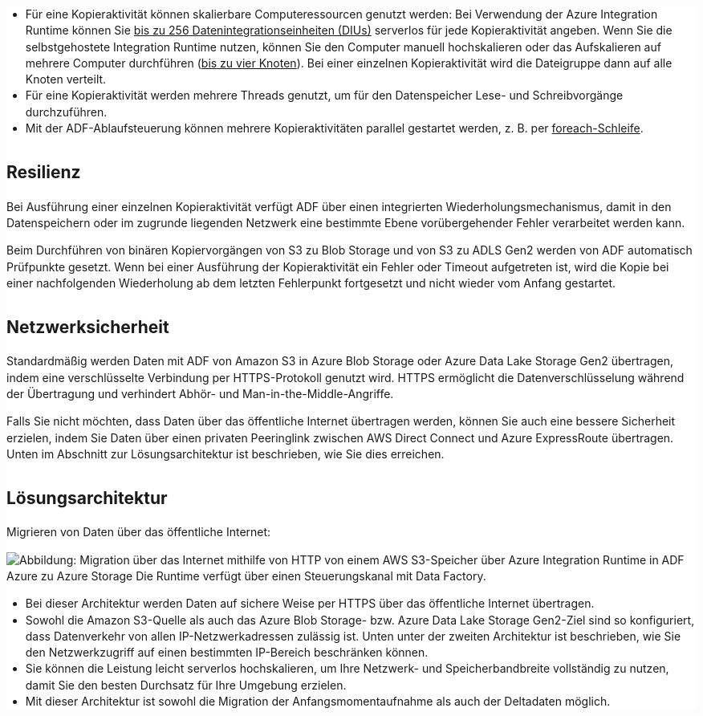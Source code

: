 - Für eine Kopieraktivität können skalierbare Computeressourcen genutzt werden: Bei Verwendung der Azure Integration Runtime können Sie [bis zu 256 Datenintegrationseinheiten (DIUs)](./copy-activity-performance.md#data-integration-units) serverlos für jede Kopieraktivität angeben. Wenn Sie die selbstgehostete Integration Runtime nutzen, können Sie den Computer manuell hochskalieren oder das Aufskalieren auf mehrere Computer durchführen ([bis zu vier Knoten](./create-self-hosted-integration-runtime.md#high-availability-and-scalability)). Bei einer einzelnen Kopieraktivität wird die Dateigruppe dann auf alle Knoten verteilt. 
- Für eine Kopieraktivität werden mehrere Threads genutzt, um für den Datenspeicher Lese- und Schreibvorgänge durchzuführen. 
- Mit der ADF-Ablaufsteuerung können mehrere Kopieraktivitäten parallel gestartet werden, z. B. per [foreach-Schleife](./control-flow-for-each-activity.md). 

## <a name="resilience"></a>Resilienz

Bei Ausführung einer einzelnen Kopieraktivität verfügt ADF über einen integrierten Wiederholungsmechanismus, damit in den Datenspeichern oder im zugrunde liegenden Netzwerk eine bestimmte Ebene vorübergehender Fehler verarbeitet werden kann. 

Beim Durchführen von binären Kopiervorgängen von S3 zu Blob Storage und von S3 zu ADLS Gen2 werden von ADF automatisch Prüfpunkte gesetzt.  Wenn bei einer Ausführung der Kopieraktivität ein Fehler oder Timeout aufgetreten ist, wird die Kopie bei einer nachfolgenden Wiederholung ab dem letzten Fehlerpunkt fortgesetzt und nicht wieder vom Anfang gestartet. 

## <a name="network-security"></a>Netzwerksicherheit 

Standardmäßig werden Daten mit ADF von Amazon S3 in Azure Blob Storage oder Azure Data Lake Storage Gen2 übertragen, indem eine verschlüsselte Verbindung per HTTPS-Protokoll genutzt wird.  HTTPS ermöglicht die Datenverschlüsselung während der Übertragung und verhindert Abhör- und Man-in-the-Middle-Angriffe. 

Falls Sie nicht möchten, dass Daten über das öffentliche Internet übertragen werden, können Sie auch eine bessere Sicherheit erzielen, indem Sie Daten über einen privaten Peeringlink zwischen AWS Direct Connect und Azure ExpressRoute übertragen.  Unten im Abschnitt zur Lösungsarchitektur ist beschrieben, wie Sie dies erreichen. 

## <a name="solution-architecture"></a>Lösungsarchitektur

Migrieren von Daten über das öffentliche Internet:

![Abbildung: Migration über das Internet mithilfe von HTTP von einem AWS S3-Speicher über Azure Integration Runtime in ADF Azure zu Azure Storage Die Runtime verfügt über einen Steuerungskanal mit Data Factory.](media/data-migration-guidance-s3-to-azure-storage/solution-architecture-public-network.png)

- Bei dieser Architektur werden Daten auf sichere Weise per HTTPS über das öffentliche Internet übertragen. 
- Sowohl die Amazon S3-Quelle als auch das Azure Blob Storage- bzw. Azure Data Lake Storage Gen2-Ziel sind so konfiguriert, dass Datenverkehr von allen IP-Netzwerkadressen zulässig ist.  Unten unter der zweiten Architektur ist beschrieben, wie Sie den Netzwerkzugriff auf einen bestimmten IP-Bereich beschränken können. 
- Sie können die Leistung leicht serverlos hochskalieren, um Ihre Netzwerk- und Speicherbandbreite vollständig zu nutzen, damit Sie den besten Durchsatz für Ihre Umgebung erzielen. 
- Mit dieser Architektur ist sowohl die Migration der Anfangsmomentaufnahme als auch der Deltadaten möglich. 
